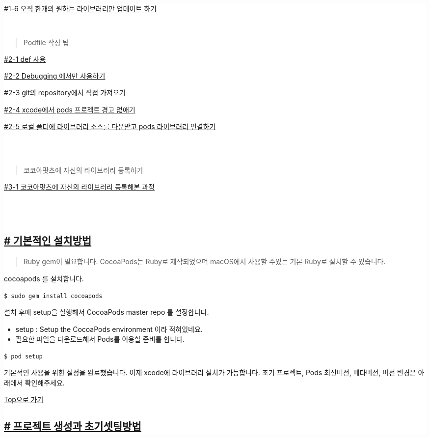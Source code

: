 [#1-6 오직 한개의 원하는 라이브러리만 업데이트 하기](https://github.com/ClintJang/cocoapods-tips/blob/master/README.md#1-6-오직-한개의-원하는-라이브러리만-업데이트-하기)<br />

<br />

> Podfile 작성 팁

[#2-1 def 사용](https://github.com/ClintJang/cocoapods-tips/blob/master/README.md#2-1-def-사용)<br />

[#2-2 Debugging 에서만 사용하기](https://github.com/ClintJang/cocoapods-tips/blob/master/README.md#2-2-Debugging-에서만-사용하기)<br />

[#2-3 git의 repository에서 직접 가져오기](https://github.com/ClintJang/cocoapods-tips/blob/master/README.md#2-3-git의-repository에서-직접-가져오기)<br />

[#2-4 xcode에서 pods 프로젝트 경고 없애기](https://github.com/ClintJang/cocoapods-tips/blob/master/README.md#2-4-xcode에서-pods-프로젝트-경고-없애기)<br />

[#2-5 로컬 폴더에 라이브러리 소스를 다운받고 pods 라이브러리 연결하기](https://github.com/ClintJang/cocoapods-tips/blob/master/README.md#2-5-로컬-폴더에-라이브러리-소스를-다운받고-pods-라이브러리-연결하기)<br />

<br />
<br />

> 코코아팟츠에 자신의 라이브러리 등록하기

[#3-1 코코아팟츠에 자신의 라이브러리 등록해본 과정](https://github.com/ClintJang/cocoapods-tips/blob/master/README.md#3-1-코코아팟츠에-자신의-라이브러리-등록해본-과정)<br />

<br />
<br />


## [# 기본적인 설치방법](https://guides.cocoapods.org/using/getting-started.html)

> Ruby gem이 필요합니다. CocoaPods는 Ruby로 제작되었으며 macOS에서 사용할 수있는 기본 Ruby로 설치할 수 있습니다. 


cocoapods 를 설치합니다.
```
$ sudo gem install cocoapods
```

설치 후에 setup을 실행해서 CocoaPods master repo 를 설정합니다.
- setup : Setup the CocoaPods environment 이라 적혀있네요. 
- 필요한 파일을 다운로드해서 Pods를 이용할 준비를 합니다.
```
$ pod setup
```

기본적인 사용을 위한 설정을 완료했습니다. 이제 xcode에 라이브러리 설치가 가능합니다.
초기 프로젝트, Pods 최신버전, 베타버전, 버전 변경은 아래에서 확인해주세요.

[Top으로 가기](https://github.com/ClintJang/cocoapods-tips/blob/master/README.md#목차)

## [# 프로젝트 생성과 초기셋팅방법](https://guides.cocoapods.org/using/using-cocoapods.html)
